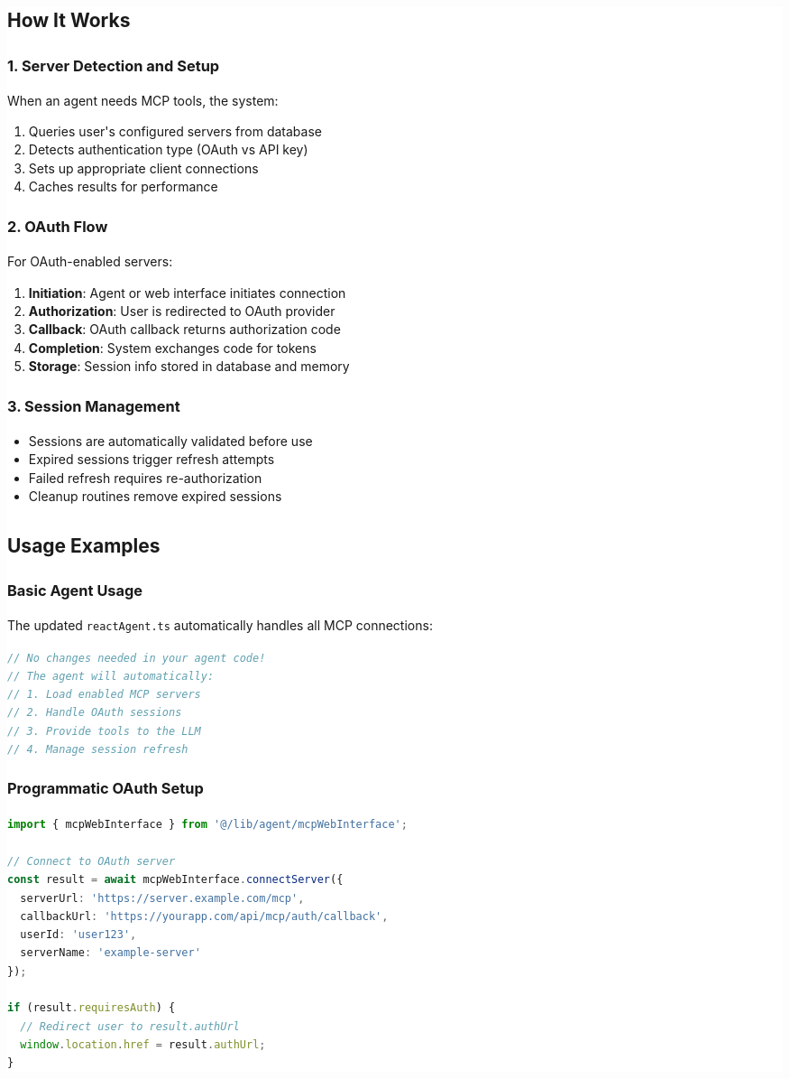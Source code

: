 
## How It Works

### 1. Server Detection and Setup

When an agent needs MCP tools, the system:

1. Queries user's configured servers from database
2. Detects authentication type (OAuth vs API key)
3. Sets up appropriate client connections
4. Caches results for performance

### 2. OAuth Flow

For OAuth-enabled servers:

1. **Initiation**: Agent or web interface initiates connection
2. **Authorization**: User is redirected to OAuth provider
3. **Callback**: OAuth callback returns authorization code
4. **Completion**: System exchanges code for tokens
5. **Storage**: Session info stored in database and memory

### 3. Session Management

- Sessions are automatically validated before use
- Expired sessions trigger refresh attempts
- Failed refresh requires re-authorization
- Cleanup routines remove expired sessions

## Usage Examples

### Basic Agent Usage

The updated `reactAgent.ts` automatically handles all MCP connections:

```typescript
// No changes needed in your agent code!
// The agent will automatically:
// 1. Load enabled MCP servers
// 2. Handle OAuth sessions 
// 3. Provide tools to the LLM
// 4. Manage session refresh
```

### Programmatic OAuth Setup

```typescript
import { mcpWebInterface } from '@/lib/agent/mcpWebInterface';

// Connect to OAuth server
const result = await mcpWebInterface.connectServer({
  serverUrl: 'https://server.example.com/mcp',
  callbackUrl: 'https://yourapp.com/api/mcp/auth/callback',
  userId: 'user123',
  serverName: 'example-server'
});

if (result.requiresAuth) {
  // Redirect user to result.authUrl
  window.location.href = result.authUrl;
}
```
